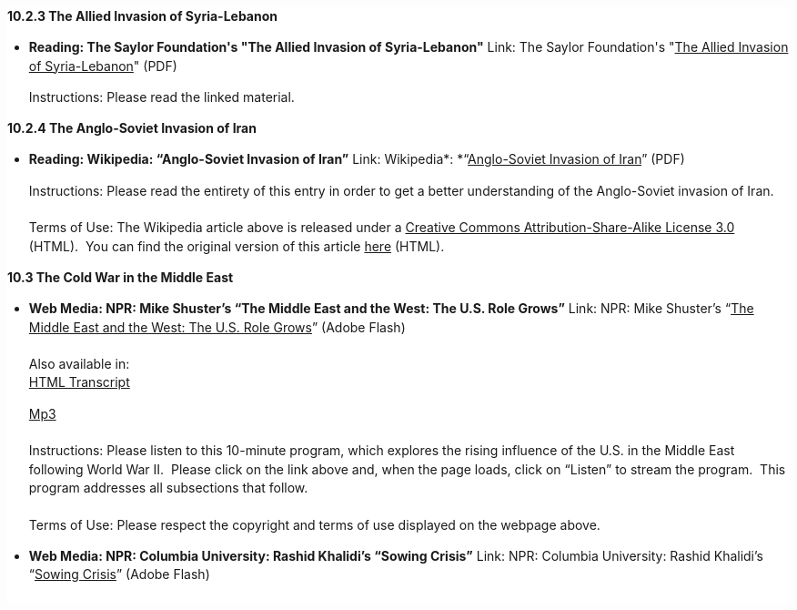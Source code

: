 **10.2.3 The Allied Invasion of Syria-Lebanon** <span
id="10.2.3"></span> 
-   **Reading: The Saylor Foundation's "The Allied Invasion of
    Syria-Lebanon"**
    Link: The Saylor Foundation's "[The Allied Invasion of
    Syria-Lebanon](https://resources.saylor.org/wwwresources/archived/site/wp-content/uploads/2011/06/HIST351-Allied-Invasion-of-Syria-Lebanon.pdf)"
    (PDF)  
      
     Instructions: Please read the linked material.

**10.2.4 The Anglo-Soviet Invasion of Iran** <span id="10.2.4"></span> 
-   **Reading: Wikipedia: “Anglo-Soviet Invasion of Iran”**
    Link: Wikipedia*: *“[Anglo-Soviet Invasion of
    Iran](https://resources.saylor.org/wwwresources/archived/site/wp-content/uploads/2011/08/HIST351-10.2.4-Anglo-Soviet-invasion-of-Iraq.pdf)”
    (PDF)  
      
     Instructions: Please read the entirety of this entry in order to
    get a better understanding of the Anglo-Soviet invasion of Iran.  
        
     Terms of Use: The Wikipedia article above is released under a
    [Creative Commons Attribution-Share-Alike License
    3.0](http://creativecommons.org/licenses/by-sa/3.0/) (HTML).  You
    can find the original version of this article
    [here](http://en.wikipedia.org/wiki/Anglo-Soviet_invasion_of_Iran)
    (HTML).

**10.3 The Cold War in the Middle East** <span id="10.3"></span> 
-   **Web Media: NPR: Mike Shuster’s “The Middle East and the West: The
    U.S. Role Grows”**
    Link: NPR: Mike Shuster’s “[The Middle East and the West: The U.S.
    Role
    Grows](http://www.npr.org/templates/story/story.php?storyId=3865983)”
    (Adobe Flash)  
        
     Also available in:  
     [HTML
    Transcript](http://www.npr.org/templates/transcript/transcript.php?storyId=3865983)  

    [Mp3](http://public.npr.org/anon.npr-mp3/npr/atc/2004/08/20040823_atc_14.mp3?dl=1)  
        
     Instructions: Please listen to this 10-minute program, which
    explores the rising influence of the U.S. in the Middle East
    following World War II.  Please click on the link above and, when
    the page loads, click on “Listen” to stream the program.  This
    program addresses all subsections that follow.  
        
     Terms of Use: Please respect the copyright and terms of use
    displayed on the webpage above.

-   **Web Media: NPR: Columbia University: Rashid Khalidi’s “Sowing
    Crisis”**
    Link: NPR: Columbia University: Rashid Khalidi’s “[Sowing
    Crisis](http://www.npr.org/templates/story/story.php?storyId=102041312)”
    (Adobe Flash)  
        